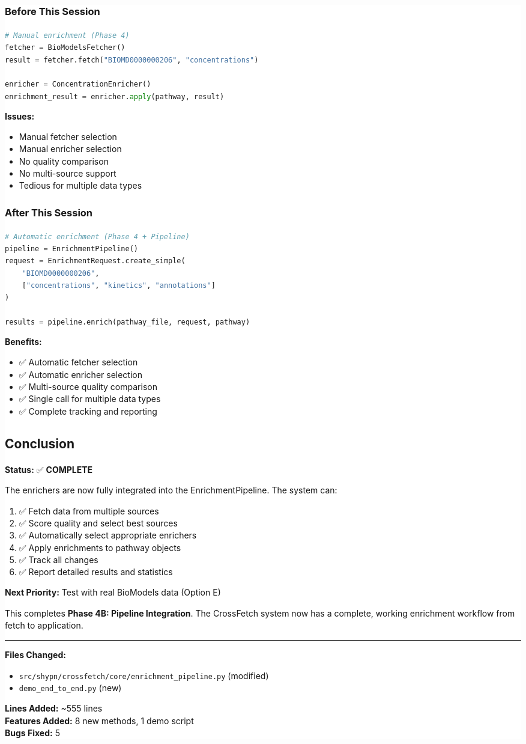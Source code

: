 ### Before This Session

```python
# Manual enrichment (Phase 4)
fetcher = BioModelsFetcher()
result = fetcher.fetch("BIOMD0000000206", "concentrations")

enricher = ConcentrationEnricher()
enrichment_result = enricher.apply(pathway, result)
```

**Issues:**
- Manual fetcher selection
- Manual enricher selection
- No quality comparison
- No multi-source support
- Tedious for multiple data types

### After This Session

```python
# Automatic enrichment (Phase 4 + Pipeline)
pipeline = EnrichmentPipeline()
request = EnrichmentRequest.create_simple(
    "BIOMD0000000206",
    ["concentrations", "kinetics", "annotations"]
)

results = pipeline.enrich(pathway_file, request, pathway)
```

**Benefits:**
- ✅ Automatic fetcher selection
- ✅ Automatic enricher selection
- ✅ Multi-source quality comparison
- ✅ Single call for multiple data types
- ✅ Complete tracking and reporting

## Conclusion

**Status:** ✅ **COMPLETE**

The enrichers are now fully integrated into the EnrichmentPipeline. The system can:

1. ✅ Fetch data from multiple sources
2. ✅ Score quality and select best sources
3. ✅ Automatically select appropriate enrichers
4. ✅ Apply enrichments to pathway objects
5. ✅ Track all changes
6. ✅ Report detailed results and statistics

**Next Priority:** Test with real BioModels data (Option E)

This completes **Phase 4B: Pipeline Integration**. The CrossFetch system now has a complete, working enrichment workflow from fetch to application.

---

**Files Changed:**
- `src/shypn/crossfetch/core/enrichment_pipeline.py` (modified)
- `demo_end_to_end.py` (new)

**Lines Added:** ~555 lines  
**Features Added:** 8 new methods, 1 demo script  
**Bugs Fixed:** 5
